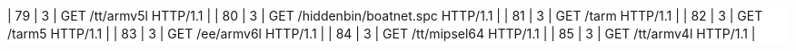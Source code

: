 |  79 |                     3 | GET /tt/armv5l HTTP/1.1                                                                                                                                                                                                                                                                                                                                                                                                                                                                                                                                                                                                                                                                                                                                                                                                             |
|  80 |                     3 | GET /hiddenbin/boatnet.spc HTTP/1.1                                                                                                                                                                                                                                                                                                                                                                                                                                                                                                                                                                                                                                                                                                                                                                                                 |
|  81 |                     3 | GET /tarm HTTP/1.1                                                                                                                                                                                                                                                                                                                                                                                                                                                                                                                                                                                                                                                                                                                                                                                                                  |
|  82 |                     3 | GET /tarm5 HTTP/1.1                                                                                                                                                                                                                                                                                                                                                                                                                                                                                                                                                                                                                                                                                                                                                                                                                 |
|  83 |                     3 | GET /ee/armv6l HTTP/1.1                                                                                                                                                                                                                                                                                                                                                                                                                                                                                                                                                                                                                                                                                                                                                                                                             |
|  84 |                     3 | GET /tt/mipsel64 HTTP/1.1                                                                                                                                                                                                                                                                                                                                                                                                                                                                                                                                                                                                                                                                                                                                                                                                           |
|  85 |                     3 | GET /tt/armv4l HTTP/1.1                                                                                                                                                                                                                                                                                                                                                                                                                                                                                                                                                                                                                                                                                                                                                                                                             |